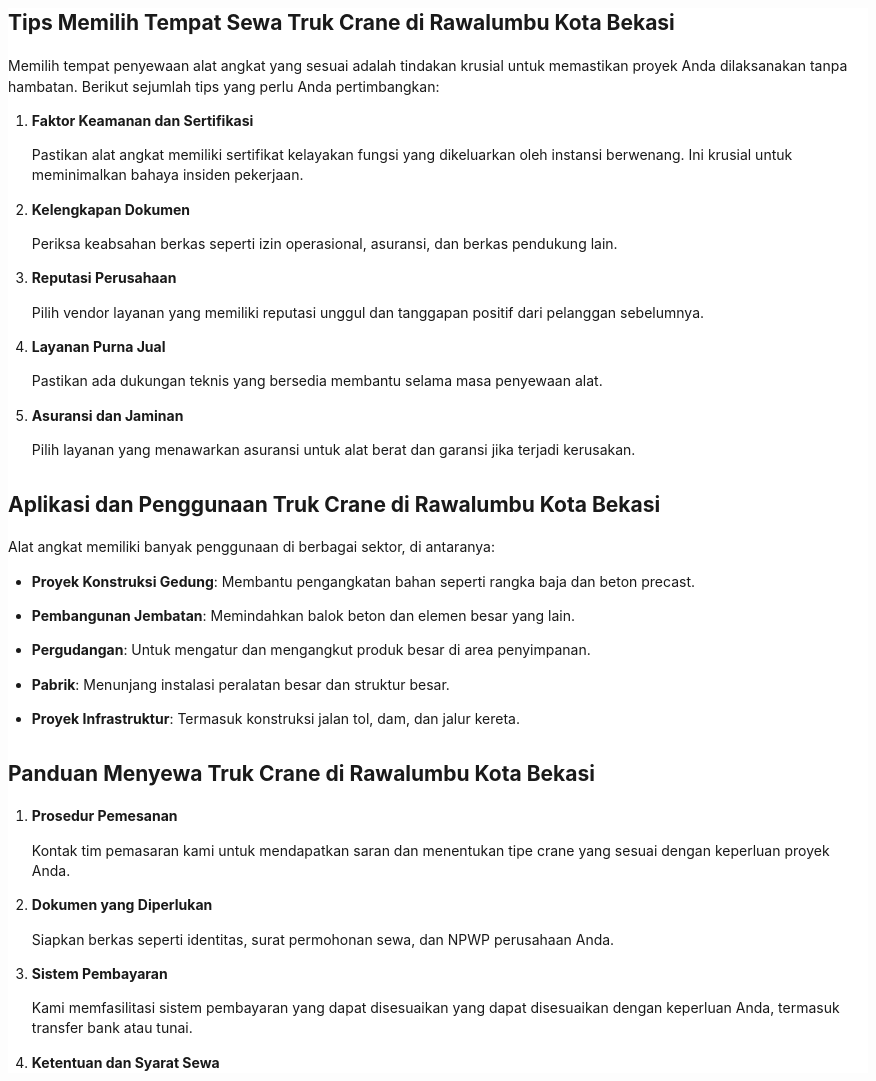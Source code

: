 ## Tips Memilih Tempat Sewa Truk Crane di Rawalumbu Kota Bekasi

Memilih tempat penyewaan alat angkat yang sesuai adalah tindakan krusial untuk memastikan proyek Anda dilaksanakan tanpa hambatan. Berikut sejumlah tips yang perlu Anda pertimbangkan:  

1. **Faktor Keamanan dan Sertifikasi**  

   Pastikan alat angkat memiliki sertifikat kelayakan fungsi yang dikeluarkan oleh instansi berwenang. Ini krusial untuk meminimalkan bahaya insiden pekerjaan.  

2. **Kelengkapan Dokumen**  

   Periksa keabsahan berkas seperti izin operasional, asuransi, dan berkas pendukung lain.  

3. **Reputasi Perusahaan**  

   Pilih vendor layanan yang memiliki reputasi unggul dan tanggapan positif dari pelanggan sebelumnya.  

4. **Layanan Purna Jual**  

   Pastikan ada dukungan teknis yang bersedia membantu selama masa penyewaan alat.  

5. **Asuransi dan Jaminan**  

   Pilih layanan yang menawarkan asuransi untuk alat berat dan garansi jika terjadi kerusakan.  

## Aplikasi dan Penggunaan Truk Crane di Rawalumbu Kota Bekasi

Alat angkat memiliki banyak penggunaan di berbagai sektor, di antaranya:  

- **Proyek Konstruksi Gedung**: Membantu pengangkatan bahan seperti rangka baja dan beton precast.  

- **Pembangunan Jembatan**: Memindahkan balok beton dan elemen besar yang lain.  

- **Pergudangan**: Untuk mengatur dan mengangkut produk besar di area penyimpanan.  

- **Pabrik**: Menunjang instalasi peralatan besar dan struktur besar.  

- **Proyek Infrastruktur**: Termasuk konstruksi jalan tol, dam, dan jalur kereta.  

## Panduan Menyewa Truk Crane di Rawalumbu Kota Bekasi

1. **Prosedur Pemesanan**  

   Kontak tim pemasaran kami untuk mendapatkan saran dan menentukan tipe crane yang sesuai dengan keperluan proyek Anda.  

2. **Dokumen yang Diperlukan**  

   Siapkan berkas seperti identitas, surat permohonan sewa, dan NPWP perusahaan Anda.  

3. **Sistem Pembayaran**  

   Kami memfasilitasi sistem pembayaran yang dapat disesuaikan yang dapat disesuaikan dengan keperluan Anda, termasuk transfer bank atau tunai.  

4. **Ketentuan dan Syarat Sewa**  
